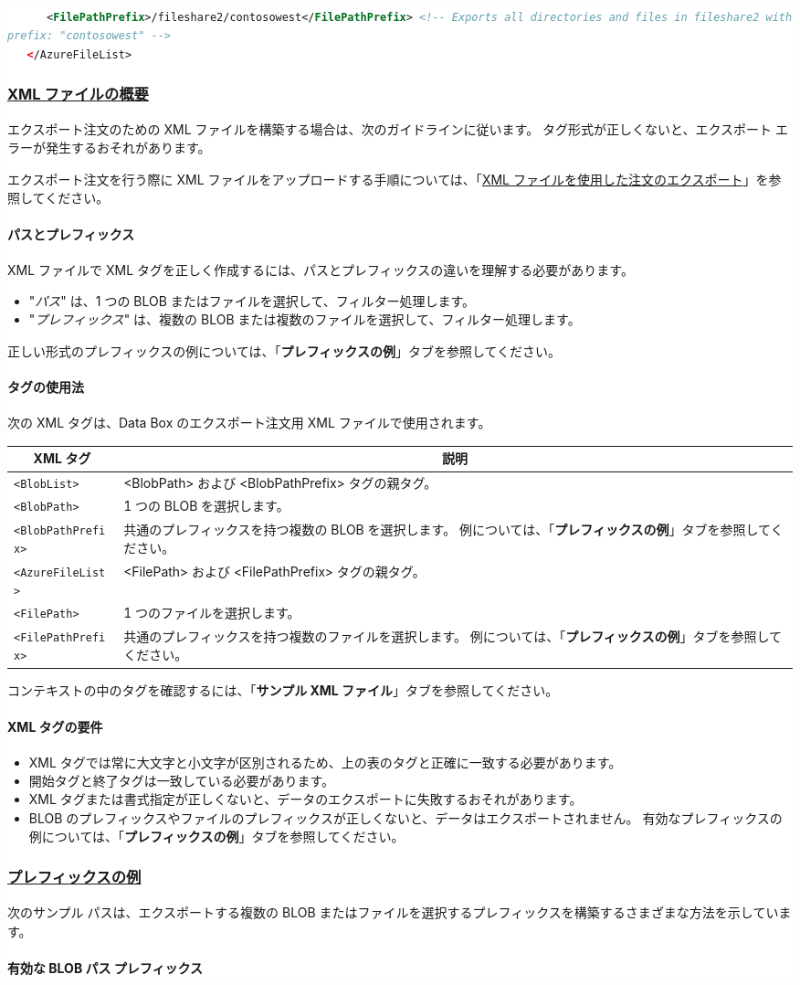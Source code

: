```xml
      <FilePathPrefix>/fileshare2/contosowest</FilePathPrefix> <!-- Exports all directories and files in fileshare2 with prefix: "contosowest" -->
   </AzureFileList>
```

### <a name="xml-file-overview"></a>[XML ファイルの概要](#tab/xml-file-overview)

エクスポート注文のための XML ファイルを構築する場合は、次のガイドラインに従います。 タグ形式が正しくないと、エクスポート エラーが発生するおそれがあります。

エクスポート注文を行う際に XML ファイルをアップロードする手順については、「[XML ファイルを使用した注文のエクスポート](#export-order-using-xml-file)」を参照してください。

#### <a name="path-vs-prefix"></a>パスとプレフィックス

XML ファイルで XML タグを正しく作成するには、パスとプレフィックスの違いを理解する必要があります。

* "*パス*" は、1 つの BLOB またはファイルを選択して、フィルター処理します。
* "*プレフィックス*" は、複数の BLOB または複数のファイルを選択して、フィルター処理します。

正しい形式のプレフィックスの例については、「**プレフィックスの例**」タブを参照してください。

#### <a name="tag-usage"></a>タグの使用法

次の XML タグは、Data Box のエクスポート注文用 XML ファイルで使用されます。

| XML タグ           |説明 |
|-------------------|------------|
|`<BlobList>`       |&lt;BlobPath&gt; および &lt;BlobPathPrefix&gt; タグの親タグ。|
|`<BlobPath>`       |1 つの BLOB を選択します。 |
|`<BlobPathPrefix>` |共通のプレフィックスを持つ複数の BLOB を選択します。 例については、「**プレフィックスの例**」タブを参照してください。|
|`<AzureFileList>`  |&lt;FilePath&gt; および &lt;FilePathPrefix&gt; タグの親タグ。|
|`<FilePath>`       |1 つのファイルを選択します。 |
|`<FilePathPrefix>` |共通のプレフィックスを持つ複数のファイルを選択します。 例については、「**プレフィックスの例**」タブを参照してください。|

コンテキストの中のタグを確認するには、「**サンプル XML ファイル**」タブを参照してください。

#### <a name="xml-tag-requirements"></a>XML タグの要件

* XML タグでは常に大文字と小文字が区別されるため、上の表のタグと正確に一致する必要があります。
* 開始タグと終了タグは一致している必要があります。
* XML タグまたは書式指定が正しくないと、データのエクスポートに失敗するおそれがあります。
* BLOB のプレフィックスやファイルのプレフィックスが正しくないと、データはエクスポートされません。 有効なプレフィックスの例については、「**プレフィックスの例**」タブを参照してください。

### <a name="prefix-examples"></a>[プレフィックスの例](#tab/prefix-examples)

次のサンプル パスは、エクスポートする複数の BLOB またはファイルを選択するプレフィックスを構築するさまざまな方法を示しています。

#### <a name="valid-blob-path-prefixes"></a>有効な BLOB パス プレフィックス
